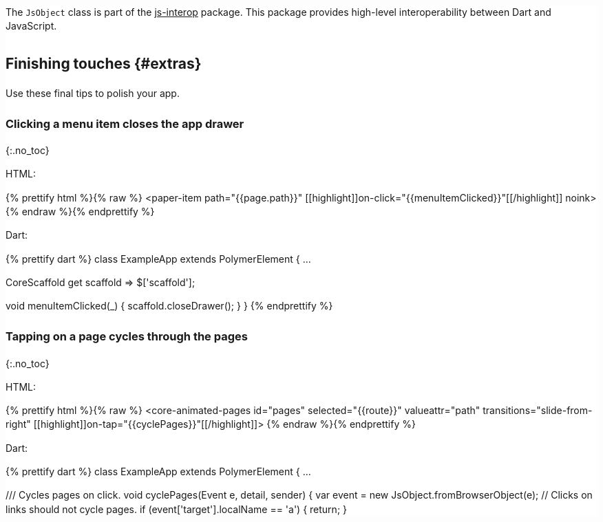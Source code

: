 The `JsObject` class is part of the
[js-interop](https://github.com/dart-lang/js-interop) package.
This package provides high-level interoperability between Dart and
JavaScript.

## Finishing touches {#extras}

Use these final tips to polish your app.

### Clicking a menu item closes the app drawer 
{:.no_toc}

HTML:

{% prettify html %}{% raw %}
<paper-item path="{{page.path}}"
                  [[highlight]]on-click="{{menuItemClicked}}"[[/highlight]] noink>
{% endraw %}{% endprettify %}

Dart:

{% prettify dart %}
class ExampleApp extends PolymerElement {
  ...

  CoreScaffold get scaffold => $['scaffold'];

  void menuItemClicked(_) {
    scaffold.closeDrawer();
  }
}
{% endprettify %}

### Tapping on a page cycles through the pages
{:.no_toc}

HTML:

{% prettify html %}{% raw %}
<core-animated-pages id="pages" selected="{{route}}"
                     valueattr="path"
                     transitions="slide-from-right"
                     [[highlight]]on-tap="{{cyclePages}}"[[/highlight]]>
{% endraw %}{% endprettify %}

Dart:

{% prettify dart %}
class ExampleApp extends PolymerElement {
  ...

  /// Cycles pages on click.
  void cyclePages(Event e, detail, sender) {
    var event = new JsObject.fromBrowserObject(e);
    // Clicks on links should not cycle pages.
    if (event['target'].localName == 'a') {
      return;
    }
